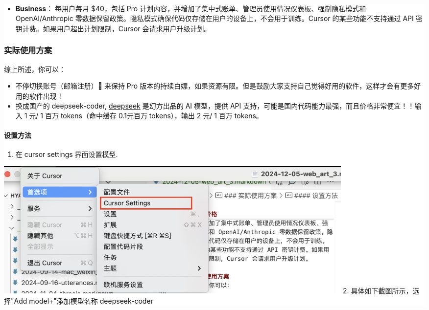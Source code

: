 * **Business**： 每用户每月 $40，包括 Pro 计划内容，并增加了集中式账单、管理员使用情况仪表板、强制隐私模式和 OpenAI/Anthropic 零数据保留政策。隐私模式确保代码仅存储在用户的设备上，不会用于训练。Cursor 的某些功能不支持通过 API 密钥计费。如果用户超出计划限制，Cursor 会请求用户升级计划。

### 实际使用方案
综上所述，你可以：

* 不停切换账号（邮箱注册）🤔 来保持 Pro 版本的持续白嫖，如果资源有限。但是鼓励大家支持自己觉得好用的软件，这样才会有更多好用的软件出现！
* 换成国产的 deepseek-coder, [deepseek](https://www.deepseek.com) 是幻方出品的 AI 模型，提供 API 支持，可能是国内代码能力最强，而且价格非常便宜！！输入 1 元/ 1 百万 tokens（命中缓存 0.1元百万 tokens），输出 2 元/ 1 百万 tokens。

#### 设置方法
1. 在 cursor settings 界面设置模型.
<img src="/assets/images/cursor_setting.png" width="80%" alt="cursor设置">
2. 具体如下截图所示，选择"Add model+"添加模型名称 deepseek-coder